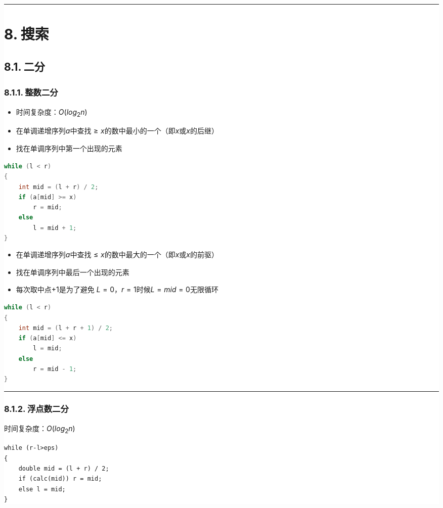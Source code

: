 ----
# 8. 搜索
## 8.1. 二分
### 8.1.1. 整数二分

+ 时间复杂度：$O(log_{2}n)$

+ 在单调递增序列$a$中查找$\geq x$的数中最小的一个（即$x$或$x$的后继）

+ 找在单调序列中第一个出现的元素

```cpp
while (l < r) 
{
    int mid = (l + r) / 2;
    if (a[mid] >= x) 
        r = mid; 
    else 
        l = mid + 1;
}

```
+ 在单调递增序列$a$中查找$\leq x$的数中最大的一个（即$x$或$x$的前驱）

+ 找在单调序列中最后一个出现的元素

+ 每次取中点$+1$是为了避免 $L=0，r=1$时候$L=mid=0$无限循环

```cpp
while (l < r) 
{
    int mid = (l + r + 1) / 2;
    if (a[mid] <= x) 
        l = mid; 
    else 
        r = mid - 1;
}
```

----

### 8.1.2. 浮点数二分
时间复杂度：$O(log_{2}n)$

```
while (r-l>eps) 
{
    double mid = (l + r) / 2;
    if (calc(mid)) r = mid; 
    else l = mid;
}
```

